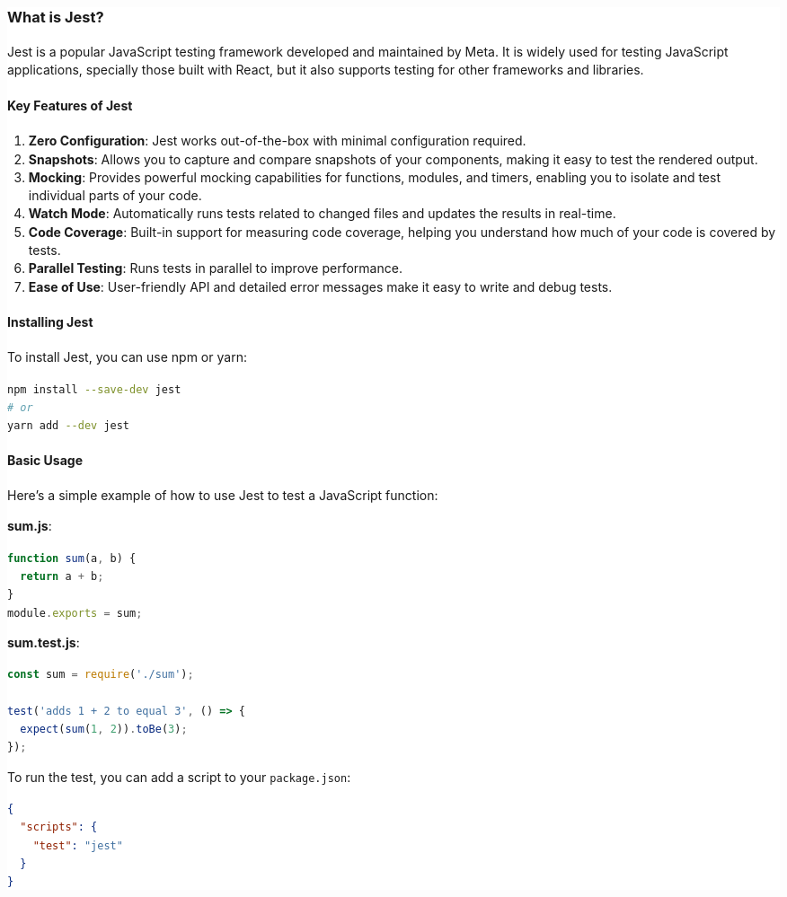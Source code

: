 ### What is Jest?

Jest is a popular JavaScript testing framework developed and maintained by Meta. It is widely used for testing JavaScript applications, specially those built with React, but it also supports testing for other frameworks and libraries.

#### Key Features of Jest

1. **Zero Configuration**: Jest works out-of-the-box with minimal configuration required.
2. **Snapshots**: Allows you to capture and compare snapshots of your components, making it easy to test the rendered output.
3. **Mocking**: Provides powerful mocking capabilities for functions, modules, and timers, enabling you to isolate and test individual parts of your code.
4. **Watch Mode**: Automatically runs tests related to changed files and updates the results in real-time.
5. **Code Coverage**: Built-in support for measuring code coverage, helping you understand how much of your code is covered by tests.
6. **Parallel Testing**: Runs tests in parallel to improve performance.
7. **Ease of Use**: User-friendly API and detailed error messages make it easy to write and debug tests.

#### Installing Jest

To install Jest, you can use npm or yarn:

```bash
npm install --save-dev jest
# or
yarn add --dev jest
```

#### Basic Usage

Here’s a simple example of how to use Jest to test a JavaScript function:

**sum.js**:
```javascript
function sum(a, b) {
  return a + b;
}
module.exports = sum;
```

**sum.test.js**:
```javascript
const sum = require('./sum');

test('adds 1 + 2 to equal 3', () => {
  expect(sum(1, 2)).toBe(3);
});
```

To run the test, you can add a script to your `package.json`:
```json
{
  "scripts": {
    "test": "jest"
  }
}
```
